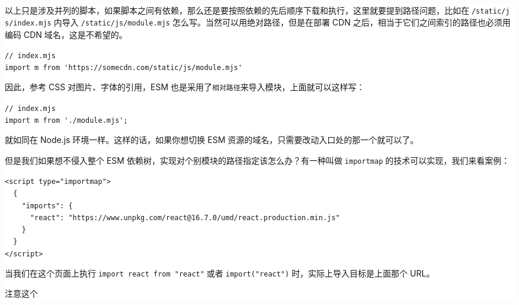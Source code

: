 
以上只是涉及并列的脚本，如果脚本之间有依赖，那么还是要按照依赖的先后顺序下载和执行，这里就要提到路径问题，比如在 `/static/js/index.mjs` 内导入 `/static/js/module.mjs` 怎么写。当然可以用绝对路径，但是在部署 CDN 之后，相当于它们之间索引的路径也必须用编码 CDN 域名，这是不希望的。

    // index.mjs
    import m from 'https://somecdn.com/static/js/module.mjs'
    

因此，参考 CSS 对图片、字体的引用，ESM 也是采用了`相对路径`来导入模块，上面就可以这样写：

    // index.mjs
    import m from './module.mjs';
    

就如同在 Node.js 环境一样。这样的话，如果你想切换 ESM 资源的域名，只需要改动入口处的那一个就可以了。

但是我们如果想不侵入整个 ESM 依赖树，实现对个别模块的路径指定该怎么办？有一种叫做 `importmap` 的技术可以实现，我们来看案例：

    <script type="importmap">
      {
        "imports": {
          "react": "https://www.unpkg.com/react@16.7.0/umd/react.production.min.js"
        }
      }
    </script>
    

当我们在这个页面上执行 `import react from "react"` 或者 `import("react")` 时，实际上导入目标是上面那个 URL。

注意这个 <script> 标签只需要加上 `type="importmap"`，不能包含其他额外属性，其内部也只能是一个 JSON，而不是 JavaScript 对象。

`importmap` 的功能很强大，包括前缀匹配和作用域：

    <script type="importmap">
      {
        "imports": {
          "lib/": "/common/lib/"
        },
        "scopes": {
          "/thirdparty/": {
            "react": "https://www.unpkg.com/react@16.7.0/umd/react.production.min.js"
          }
        }
      }
    </script>
    

只不过目前浏览器对 `importmap` 的支持还比较有限，特别是 Safari 从 16.4 才支持，好在业界已经有了相应的 polyfill 方案，有兴趣的同学可以试一试。

注意以上在 HTML 中的内容都已经超出了 ECMAScript 的范畴，它们属于 `whatwg` 的规范。此规范中还有大家耳熟能详的是 `import.meta`。

就如同 `new.target` 一样，`import.meta` 也不可简单地理解成获取对象属性，它更像是一种语法。meta 对象本身是被 ECMAScript 定义的，但其内容则是 _host-defined_，即由运行环境决定。

`whatwg` 规定 meta 中至少包含 url 和 resolve。前者代表当前 ESM 模块的地址，可能是外链脚本的 URL，也可能是当前页面的 URL。后者获取另一个 ESM 的地址，比如在上面 `importmap` 的环境下：

    import.meta.resolve('react') // "https://www.unpkg.com/react@16.7.0/umd/react.production.min.js"
    

和 Node.js 中的 _require.resolve_ 功能是很类似的。
